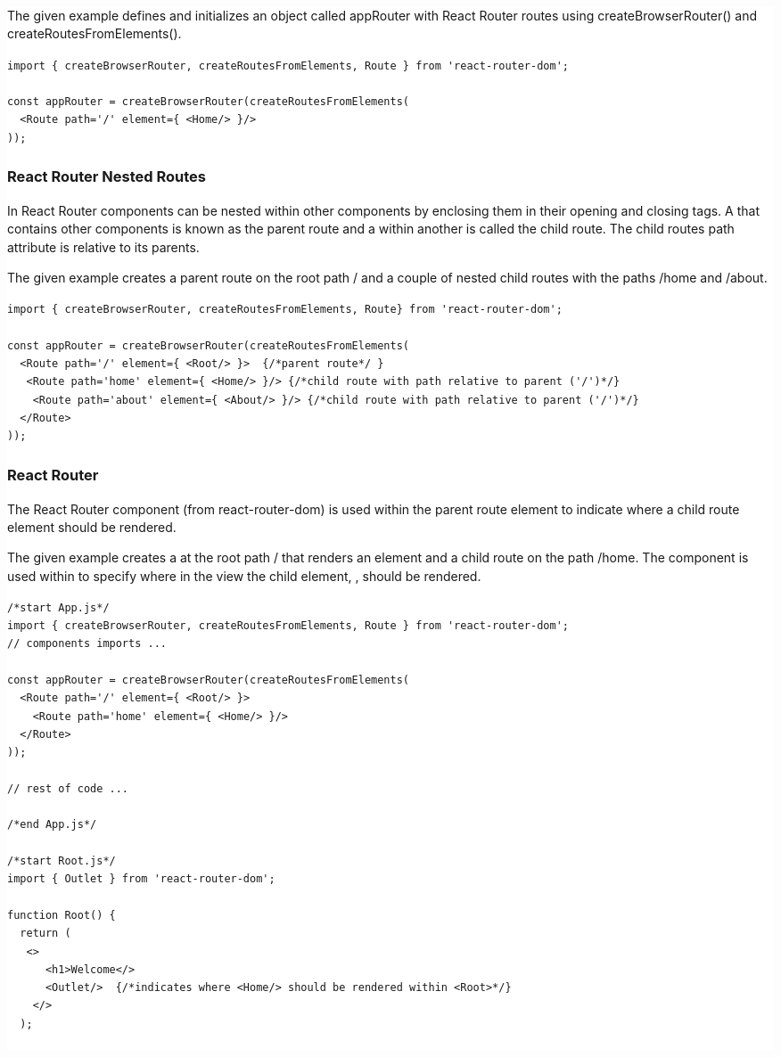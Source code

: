 The given example defines and initializes an object called appRouter with React Router routes using createBrowserRouter() and createRoutesFromElements().

```
import { createBrowserRouter, createRoutesFromElements, Route } from 'react-router-dom';

const appRouter = createBrowserRouter(createRoutesFromElements(
  <Route path='/' element={ <Home/> }/>
));
```

### React Router Nested Routes

In React Router <Route> components can be nested within other <Route> components by enclosing them in their opening and closing tags. A <Route> that contains other <Route> components is known as the parent route and a <Route> within another <Route> is called the child route. The child routes path attribute is relative to its parents.

The given example creates a parent route on the root path / and a couple of nested child routes with the paths /home and /about.

```
import { createBrowserRouter, createRoutesFromElements, Route} from 'react-router-dom';

const appRouter = createBrowserRouter(createRoutesFromElements(
  <Route path='/' element={ <Root/> }>  {/*parent route*/ }
   <Route path='home' element={ <Home/> }/> {/*child route with path relative to parent ('/')*/}
    <Route path='about' element={ <About/> }/> {/*child route with path relative to parent ('/')*/}
  </Route>
));
```

### React Router <Outlet>

The React Router <Outlet/> component (from react-router-dom) is used within the parent route element to indicate where a child route element should be rendered.

The given example creates a <Route> at the root path / that renders an element <Root/> and a child route on the path /home. The <Outlet/> component is used within <Root/> to specify where in the view the child element, <Home />, should be rendered.

```
/*start App.js*/
import { createBrowserRouter, createRoutesFromElements, Route } from 'react-router-dom';
// components imports ...

const appRouter = createBrowserRouter(createRoutesFromElements(
  <Route path='/' element={ <Root/> }>
    <Route path='home' element={ <Home/> }/>
  </Route>
));

// rest of code ...

/*end App.js*/

/*start Root.js*/
import { Outlet } from 'react-router-dom';

function Root() {
  return (
   <>
      <h1>Welcome</>
      <Outlet/>  {/*indicates where <Home/> should be rendered within <Root>*/}
    </>
  );
  
```